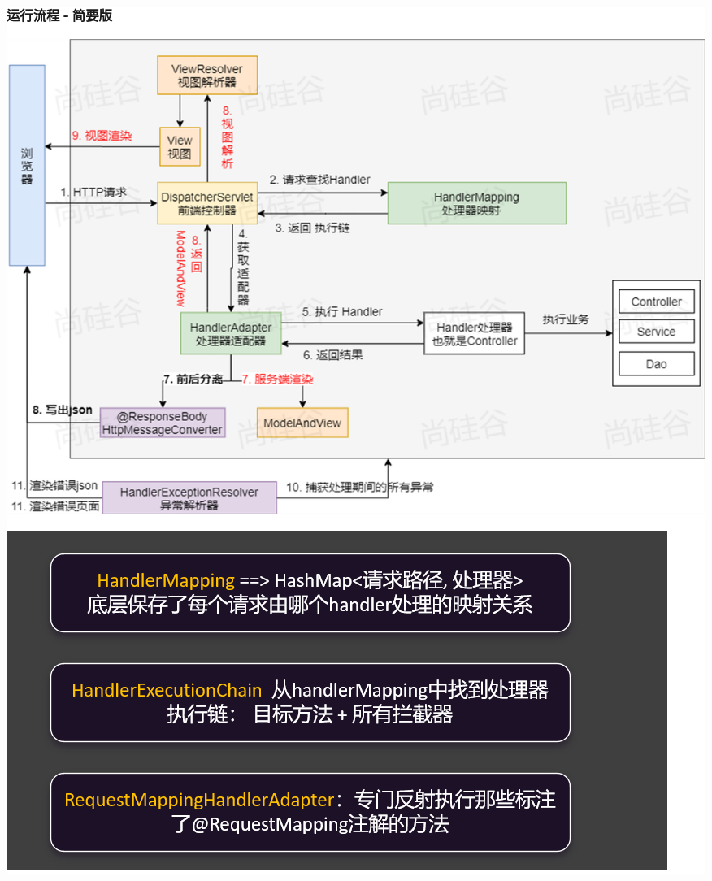 



### 运行流程 - 简要版

![image-20241225011347975](images/SpringMVC/image-20241225011347975.png)



![image-20241226002326149](images/SpringMVC/image-20241226002326149.png)
